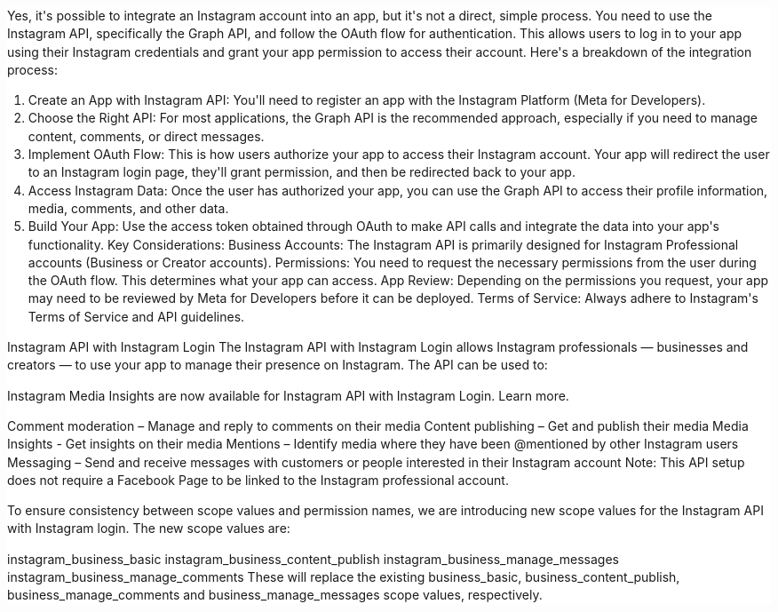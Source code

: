 Yes, it's possible to integrate an Instagram account into an app, but it's not a direct, simple process. You need to use the Instagram API, specifically the Graph API, and follow the OAuth flow for authentication. This allows users to log in to your app using their Instagram credentials and grant your app permission to access their account. 
Here's a breakdown of the integration process:
1. Create an App with Instagram API:
You'll need to register an app with the Instagram Platform (Meta for Developers). 
2. Choose the Right API:
For most applications, the Graph API is the recommended approach, especially if you need to manage content, comments, or direct messages. 
3. Implement OAuth Flow:
This is how users authorize your app to access their Instagram account. Your app will redirect the user to an Instagram login page, they'll grant permission, and then be redirected back to your app. 
4. Access Instagram Data:
Once the user has authorized your app, you can use the Graph API to access their profile information, media, comments, and other data. 
5. Build Your App:
Use the access token obtained through OAuth to make API calls and integrate the data into your app's functionality. 
Key Considerations:
Business Accounts:
The Instagram API is primarily designed for Instagram Professional accounts (Business or Creator accounts). 
Permissions:
You need to request the necessary permissions from the user during the OAuth flow. This determines what your app can access. 
App Review:
Depending on the permissions you request, your app may need to be reviewed by Meta for Developers before it can be deployed. 
Terms of Service:
Always adhere to Instagram's Terms of Service and API guidelines. 


Instagram API with Instagram Login
The Instagram API with Instagram Login allows Instagram professionals — businesses and creators — to use your app to manage their presence on Instagram. The API can be used to:

Instagram Media Insights are now available for Instagram API with Instagram Login. Learn more.

Comment moderation – Manage and reply to comments on their media
Content publishing – Get and publish their media
Media Insights - Get insights on their media
Mentions – Identify media where they have been @mentioned by other Instagram users
Messaging – Send and receive messages with customers or people interested in their Instagram account
Note: This API setup does not require a Facebook Page to be linked to the Instagram professional account.

To ensure consistency between scope values and permission names, we are introducing new scope values for the Instagram API with Instagram login. The new scope values are:

instagram_business_basic
instagram_business_content_publish
instagram_business_manage_messages
instagram_business_manage_comments
These will replace the existing business_basic, business_content_publish, business_manage_comments and business_manage_messages scope values, respectively.
